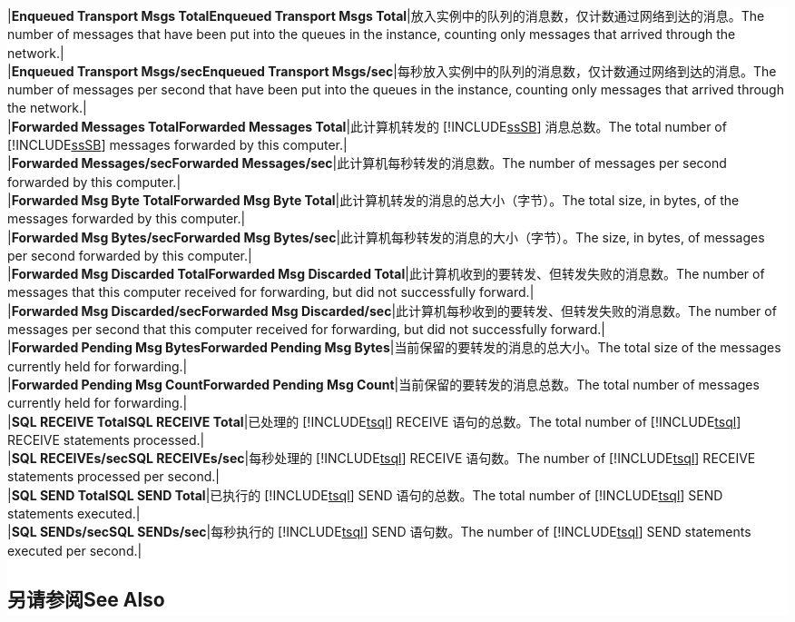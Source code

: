 |<span data-ttu-id="5d389-155">**Enqueued Transport Msgs Total**</span><span class="sxs-lookup"><span data-stu-id="5d389-155">**Enqueued Transport Msgs Total**</span></span>|<span data-ttu-id="5d389-156">放入实例中的队列的消息数，仅计数通过网络到达的消息。</span><span class="sxs-lookup"><span data-stu-id="5d389-156">The number of messages that have been put into the queues in the instance, counting only messages that arrived through the network.</span></span>|  
|<span data-ttu-id="5d389-157">**Enqueued Transport Msgs/sec**</span><span class="sxs-lookup"><span data-stu-id="5d389-157">**Enqueued Transport Msgs/sec**</span></span>|<span data-ttu-id="5d389-158">每秒放入实例中的队列的消息数，仅计数通过网络到达的消息。</span><span class="sxs-lookup"><span data-stu-id="5d389-158">The number of messages per second that have been put into the queues in the instance, counting only messages that arrived through the network.</span></span>|  
|<span data-ttu-id="5d389-159">**Forwarded Messages Total**</span><span class="sxs-lookup"><span data-stu-id="5d389-159">**Forwarded Messages Total**</span></span>|<span data-ttu-id="5d389-160">此计算机转发的 [!INCLUDE[ssSB](../../includes/sssb-md.md)] 消息总数。</span><span class="sxs-lookup"><span data-stu-id="5d389-160">The total number of [!INCLUDE[ssSB](../../includes/sssb-md.md)] messages forwarded by this computer.</span></span>|  
|<span data-ttu-id="5d389-161">**Forwarded Messages/sec**</span><span class="sxs-lookup"><span data-stu-id="5d389-161">**Forwarded Messages/sec**</span></span>|<span data-ttu-id="5d389-162">此计算机每秒转发的消息数。</span><span class="sxs-lookup"><span data-stu-id="5d389-162">The number of messages per second forwarded by this computer.</span></span>|  
|<span data-ttu-id="5d389-163">**Forwarded Msg Byte Total**</span><span class="sxs-lookup"><span data-stu-id="5d389-163">**Forwarded Msg Byte Total**</span></span>|<span data-ttu-id="5d389-164">此计算机转发的消息的总大小（字节）。</span><span class="sxs-lookup"><span data-stu-id="5d389-164">The total size, in bytes, of the messages forwarded by this computer.</span></span>|  
|<span data-ttu-id="5d389-165">**Forwarded Msg Bytes/sec**</span><span class="sxs-lookup"><span data-stu-id="5d389-165">**Forwarded Msg Bytes/sec**</span></span>|<span data-ttu-id="5d389-166">此计算机每秒转发的消息的大小（字节）。</span><span class="sxs-lookup"><span data-stu-id="5d389-166">The size, in bytes, of messages per second forwarded by this computer.</span></span>|  
|<span data-ttu-id="5d389-167">**Forwarded Msg Discarded Total**</span><span class="sxs-lookup"><span data-stu-id="5d389-167">**Forwarded Msg Discarded Total**</span></span>|<span data-ttu-id="5d389-168">此计算机收到的要转发、但转发失败的消息数。</span><span class="sxs-lookup"><span data-stu-id="5d389-168">The number of messages that this computer received for forwarding, but did not successfully forward.</span></span>|  
|<span data-ttu-id="5d389-169">**Forwarded Msg Discarded/sec**</span><span class="sxs-lookup"><span data-stu-id="5d389-169">**Forwarded Msg Discarded/sec**</span></span>|<span data-ttu-id="5d389-170">此计算机每秒收到的要转发、但转发失败的消息数。</span><span class="sxs-lookup"><span data-stu-id="5d389-170">The number of messages per second that this computer received for forwarding, but did not successfully forward.</span></span>|  
|<span data-ttu-id="5d389-171">**Forwarded Pending Msg Bytes**</span><span class="sxs-lookup"><span data-stu-id="5d389-171">**Forwarded Pending Msg Bytes**</span></span>|<span data-ttu-id="5d389-172">当前保留的要转发的消息的总大小。</span><span class="sxs-lookup"><span data-stu-id="5d389-172">The total size of the messages currently held for forwarding.</span></span>|  
|<span data-ttu-id="5d389-173">**Forwarded Pending Msg Count**</span><span class="sxs-lookup"><span data-stu-id="5d389-173">**Forwarded Pending Msg Count**</span></span>|<span data-ttu-id="5d389-174">当前保留的要转发的消息总数。</span><span class="sxs-lookup"><span data-stu-id="5d389-174">The total number of messages currently held for forwarding.</span></span>|  
|<span data-ttu-id="5d389-175">**SQL RECEIVE Total**</span><span class="sxs-lookup"><span data-stu-id="5d389-175">**SQL RECEIVE Total**</span></span>|<span data-ttu-id="5d389-176">已处理的 [!INCLUDE[tsql](../../includes/tsql-md.md)] RECEIVE 语句的总数。</span><span class="sxs-lookup"><span data-stu-id="5d389-176">The total number of [!INCLUDE[tsql](../../includes/tsql-md.md)] RECEIVE statements processed.</span></span>|  
|<span data-ttu-id="5d389-177">**SQL RECEIVEs/sec**</span><span class="sxs-lookup"><span data-stu-id="5d389-177">**SQL RECEIVEs/sec**</span></span>|<span data-ttu-id="5d389-178">每秒处理的 [!INCLUDE[tsql](../../includes/tsql-md.md)] RECEIVE 语句数。</span><span class="sxs-lookup"><span data-stu-id="5d389-178">The number of [!INCLUDE[tsql](../../includes/tsql-md.md)] RECEIVE statements processed per second.</span></span>|  
|<span data-ttu-id="5d389-179">**SQL SEND Total**</span><span class="sxs-lookup"><span data-stu-id="5d389-179">**SQL SEND Total**</span></span>|<span data-ttu-id="5d389-180">已执行的 [!INCLUDE[tsql](../../includes/tsql-md.md)] SEND 语句的总数。</span><span class="sxs-lookup"><span data-stu-id="5d389-180">The total number of [!INCLUDE[tsql](../../includes/tsql-md.md)] SEND statements executed.</span></span>|  
|<span data-ttu-id="5d389-181">**SQL SENDs/sec**</span><span class="sxs-lookup"><span data-stu-id="5d389-181">**SQL SENDs/sec**</span></span>|<span data-ttu-id="5d389-182">每秒执行的 [!INCLUDE[tsql](../../includes/tsql-md.md)] SEND 语句数。</span><span class="sxs-lookup"><span data-stu-id="5d389-182">The number of [!INCLUDE[tsql](../../includes/tsql-md.md)] SEND statements executed per second.</span></span>|  
  
## <a name="see-also"></a><span data-ttu-id="5d389-183">另请参阅</span><span class="sxs-lookup"><span data-stu-id="5d389-183">See Also</span></span>  
